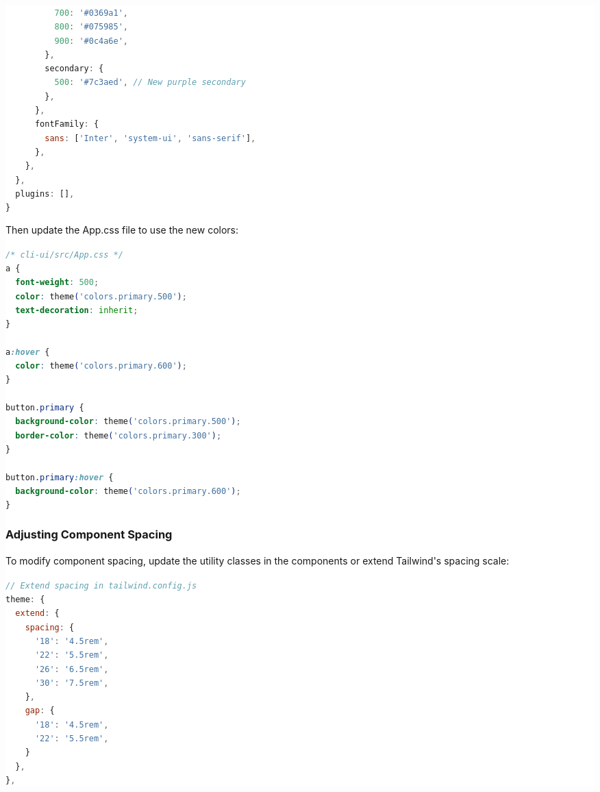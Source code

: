 ```javascript
          700: '#0369a1',
          800: '#075985',
          900: '#0c4a6e',
        },
        secondary: {
          500: '#7c3aed', // New purple secondary
        },
      },
      fontFamily: {
        sans: ['Inter', 'system-ui', 'sans-serif'],
      },
    },
  },
  plugins: [],
}
```

Then update the App.css file to use the new colors:

```css
/* cli-ui/src/App.css */
a {
  font-weight: 500;
  color: theme('colors.primary.500');
  text-decoration: inherit;
}

a:hover {
  color: theme('colors.primary.600');
}

button.primary {
  background-color: theme('colors.primary.500');
  border-color: theme('colors.primary.300');
}

button.primary:hover {
  background-color: theme('colors.primary.600');
}
```

### Adjusting Component Spacing
To modify component spacing, update the utility classes in the components or extend Tailwind's spacing scale:

```javascript
// Extend spacing in tailwind.config.js
theme: {
  extend: {
    spacing: {
      '18': '4.5rem',
      '22': '5.5rem',
      '26': '6.5rem',
      '30': '7.5rem',
    },
    gap: {
      '18': '4.5rem',
      '22': '5.5rem',
    }
  },
},
```

